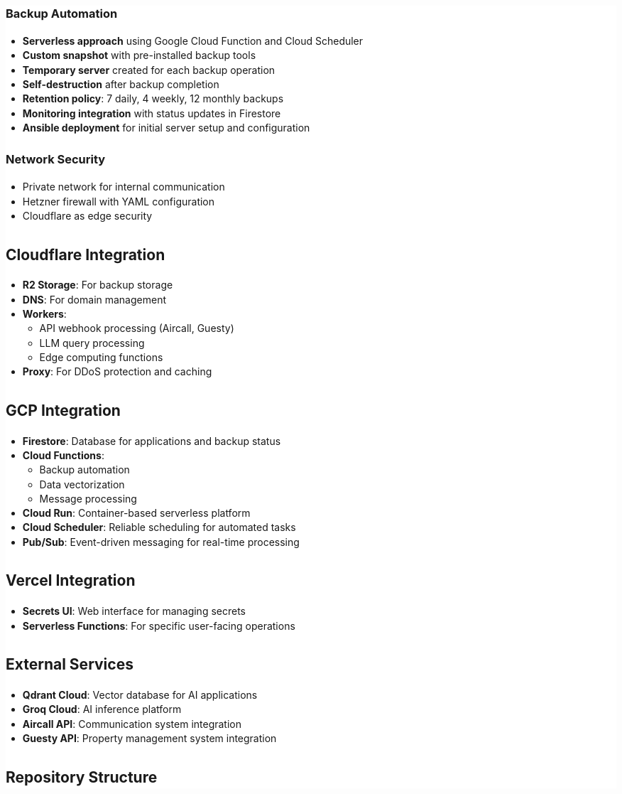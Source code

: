### Backup Automation

- **Serverless approach** using Google Cloud Function and Cloud Scheduler
- **Custom snapshot** with pre-installed backup tools
- **Temporary server** created for each backup operation
- **Self-destruction** after backup completion
- **Retention policy**: 7 daily, 4 weekly, 12 monthly backups
- **Monitoring integration** with status updates in Firestore
- **Ansible deployment** for initial server setup and configuration

### Network Security
- Private network for internal communication
- Hetzner firewall with YAML configuration
- Cloudflare as edge security

## Cloudflare Integration

- **R2 Storage**: For backup storage
- **DNS**: For domain management
- **Workers**: 
  - API webhook processing (Aircall, Guesty)
  - LLM query processing
  - Edge computing functions
- **Proxy**: For DDoS protection and caching

## GCP Integration

- **Firestore**: Database for applications and backup status
- **Cloud Functions**: 
  - Backup automation
  - Data vectorization
  - Message processing
- **Cloud Run**: Container-based serverless platform
- **Cloud Scheduler**: Reliable scheduling for automated tasks
- **Pub/Sub**: Event-driven messaging for real-time processing

## Vercel Integration

- **Secrets UI**: Web interface for managing secrets
- **Serverless Functions**: For specific user-facing operations

## External Services

- **Qdrant Cloud**: Vector database for AI applications
- **Groq Cloud**: AI inference platform
- **Aircall API**: Communication system integration
- **Guesty API**: Property management system integration

## Repository Structure
